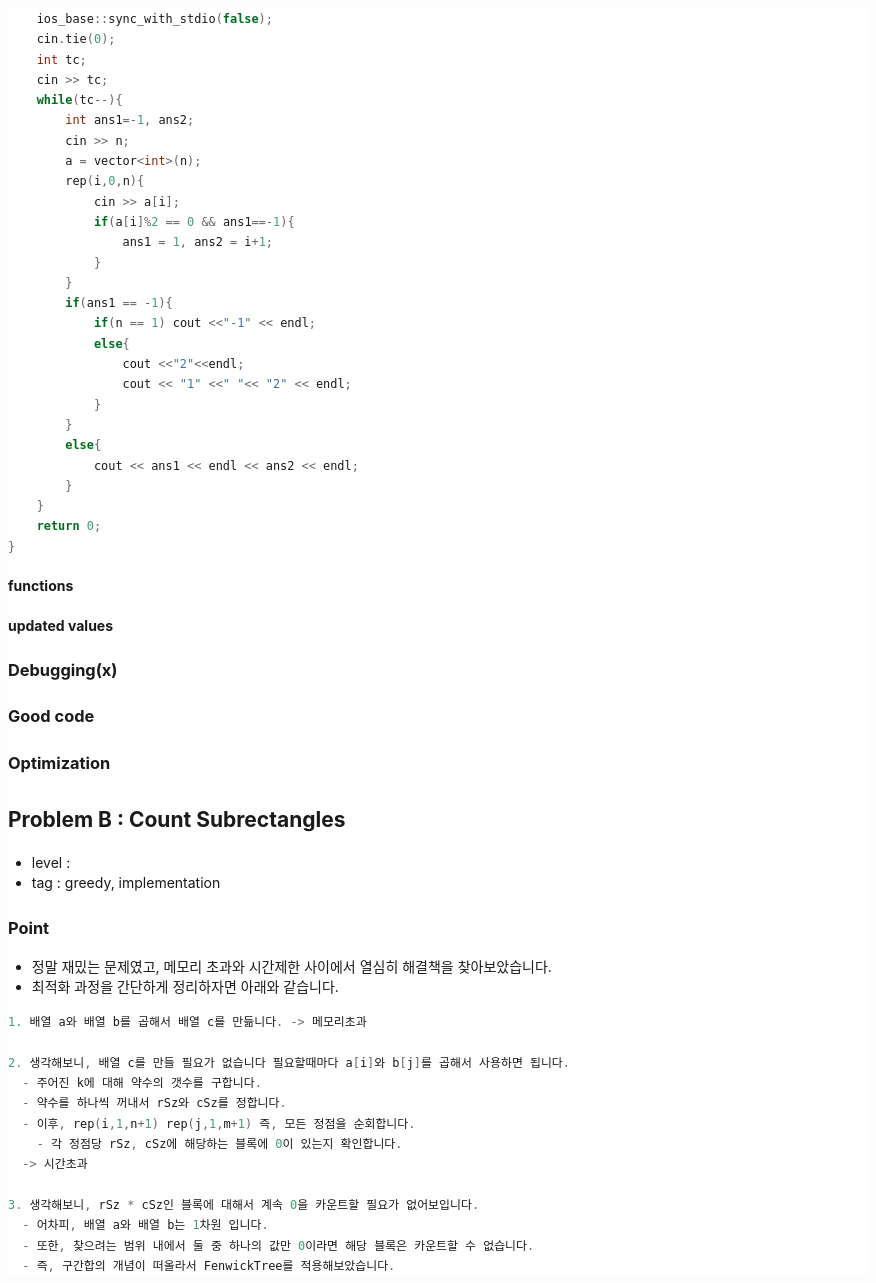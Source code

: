 ```cpp
    ios_base::sync_with_stdio(false);
    cin.tie(0);
    int tc;
    cin >> tc;
    while(tc--){
        int ans1=-1, ans2;
        cin >> n;
        a = vector<int>(n);
        rep(i,0,n){
            cin >> a[i];
            if(a[i]%2 == 0 && ans1==-1){
                ans1 = 1, ans2 = i+1;
            }
        }
        if(ans1 == -1){
            if(n == 1) cout <<"-1" << endl;
            else{
                cout <<"2"<<endl;
                cout << "1" <<" "<< "2" << endl;
            }
        }
        else{
            cout << ans1 << endl << ans2 << endl;
        }
    }
    return 0;
}
```

#### functions

#### updated values

### Debugging(x)

### Good code

### Optimization

## Problem B : Count Subrectangles

- level :
- tag : greedy, implementation

### Point
- 정말 재밌는 문제였고, 메모리 초과와 시간제한 사이에서 열심히 해결책을 찾아보았습니다.
- 최적화 과정을 간단하게 정리하자면 아래와 같습니다.

```cpp
1. 배열 a와 배열 b를 곱해서 배열 c를 만듦니다. -> 메모리초과

2. 생각해보니, 배열 c를 만들 필요가 없습니다 필요할때마다 a[i]와 b[j]를 곱해서 사용하면 됩니다.
  - 주어진 k에 대해 약수의 갯수를 구합니다.
  - 약수를 하나씩 꺼내서 rSz와 cSz를 정합니다.
  - 이후, rep(i,1,n+1) rep(j,1,m+1) 즉, 모든 정점을 순회합니다.
    - 각 정점당 rSz, cSz에 해당하는 블록에 0이 있는지 확인합니다.
  -> 시간초과

3. 생각해보니, rSz * cSz인 블록에 대해서 계속 0을 카운트할 필요가 없어보입니다.
  - 어차피, 배열 a와 배열 b는 1차원 입니다.
  - 또한, 찾으려는 범위 내에서 둘 중 하나의 값만 0이라면 해당 블록은 카운트할 수 없습니다.
  - 즉, 구간합의 개념이 떠올라서 FenwickTree를 적용해보았습니다.
```